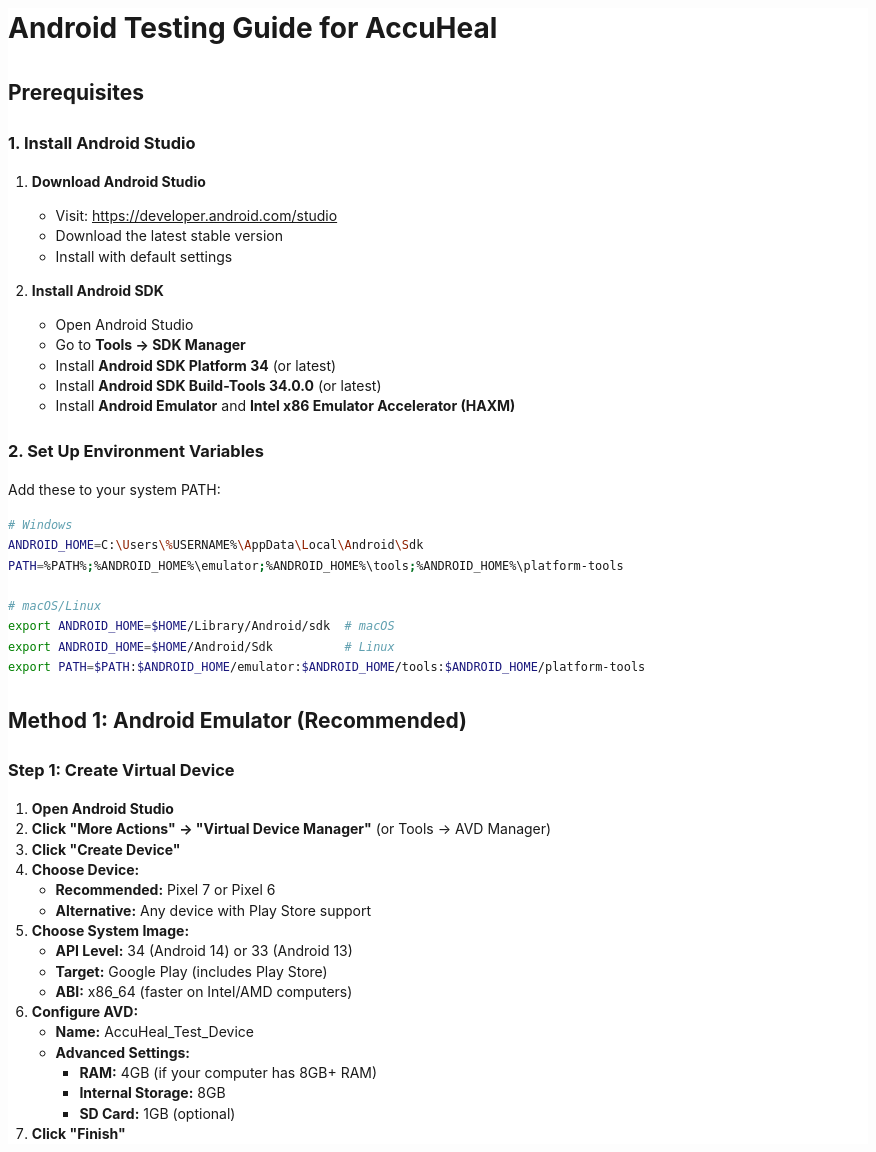 # Android Testing Guide for AccuHeal

## Prerequisites

### 1. Install Android Studio
1. **Download Android Studio**
   - Visit: https://developer.android.com/studio
   - Download the latest stable version
   - Install with default settings

2. **Install Android SDK**
   - Open Android Studio
   - Go to **Tools → SDK Manager**
   - Install **Android SDK Platform 34** (or latest)
   - Install **Android SDK Build-Tools 34.0.0** (or latest)
   - Install **Android Emulator** and **Intel x86 Emulator Accelerator (HAXM)**

### 2. Set Up Environment Variables
Add these to your system PATH:
```bash
# Windows
ANDROID_HOME=C:\Users\%USERNAME%\AppData\Local\Android\Sdk
PATH=%PATH%;%ANDROID_HOME%\emulator;%ANDROID_HOME%\tools;%ANDROID_HOME%\platform-tools

# macOS/Linux
export ANDROID_HOME=$HOME/Library/Android/sdk  # macOS
export ANDROID_HOME=$HOME/Android/Sdk          # Linux
export PATH=$PATH:$ANDROID_HOME/emulator:$ANDROID_HOME/tools:$ANDROID_HOME/platform-tools
```

## Method 1: Android Emulator (Recommended)

### Step 1: Create Virtual Device
1. **Open Android Studio**
2. **Click "More Actions" → "Virtual Device Manager"** (or Tools → AVD Manager)
3. **Click "Create Device"**
4. **Choose Device:**
   - **Recommended:** Pixel 7 or Pixel 6
   - **Alternative:** Any device with Play Store support
5. **Choose System Image:**
   - **API Level:** 34 (Android 14) or 33 (Android 13)
   - **Target:** Google Play (includes Play Store)
   - **ABI:** x86_64 (faster on Intel/AMD computers)
6. **Configure AVD:**
   - **Name:** AccuHeal_Test_Device
   - **Advanced Settings:**
     - **RAM:** 4GB (if your computer has 8GB+ RAM)
     - **Internal Storage:** 8GB
     - **SD Card:** 1GB (optional)
7. **Click "Finish"**
